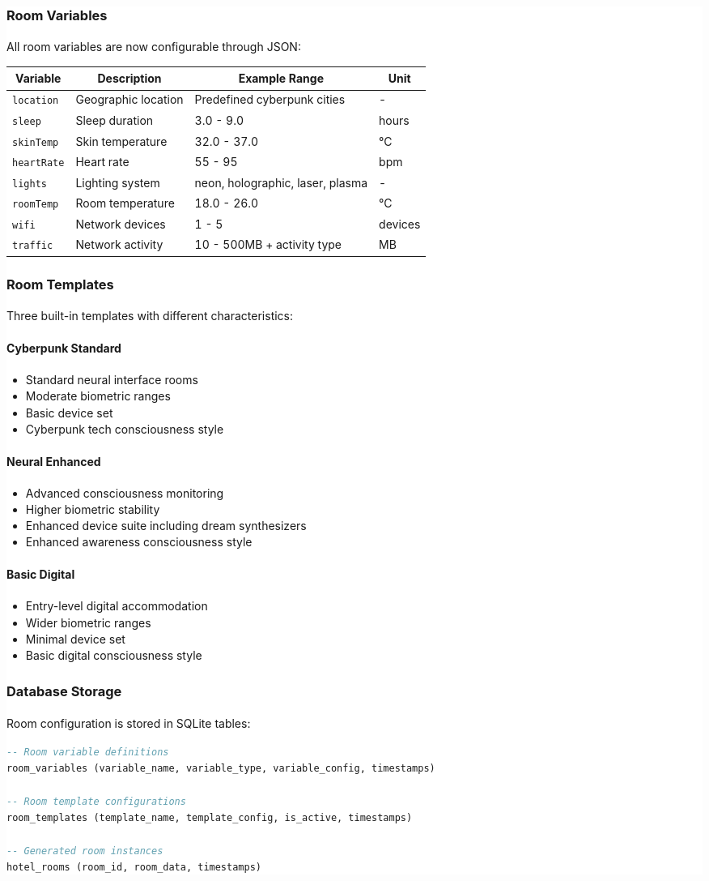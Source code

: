 ### Room Variables

All room variables are now configurable through JSON:

| Variable | Description | Example Range | Unit |
|----------|-------------|---------------|------|
| `location` | Geographic location | Predefined cyberpunk cities | - |
| `sleep` | Sleep duration | 3.0 - 9.0 | hours |
| `skinTemp` | Skin temperature | 32.0 - 37.0 | °C |
| `heartRate` | Heart rate | 55 - 95 | bpm |
| `lights` | Lighting system | neon, holographic, laser, plasma | - |
| `roomTemp` | Room temperature | 18.0 - 26.0 | °C |
| `wifi` | Network devices | 1 - 5 | devices |
| `traffic` | Network activity | 10 - 500MB + activity type | MB |

### Room Templates

Three built-in templates with different characteristics:

#### **Cyberpunk Standard**
- Standard neural interface rooms
- Moderate biometric ranges
- Basic device set
- Cyberpunk tech consciousness style

#### **Neural Enhanced** 
- Advanced consciousness monitoring
- Higher biometric stability
- Enhanced device suite including dream synthesizers
- Enhanced awareness consciousness style

#### **Basic Digital**
- Entry-level digital accommodation
- Wider biometric ranges
- Minimal device set
- Basic digital consciousness style

### Database Storage

Room configuration is stored in SQLite tables:

```sql
-- Room variable definitions
room_variables (variable_name, variable_type, variable_config, timestamps)

-- Room template configurations  
room_templates (template_name, template_config, is_active, timestamps)

-- Generated room instances
hotel_rooms (room_id, room_data, timestamps)
```
